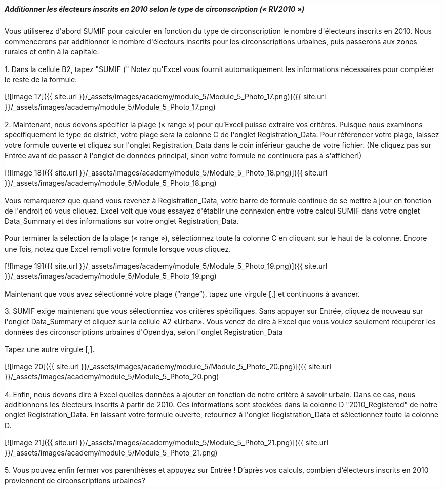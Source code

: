 ##### **Additionner les électeurs inscrits en 2010 selon le type de circonscription (« RV2010 »)**

Vous utiliserez d'abord SUMIF pour calculer en fonction du type de circonscription le nombre d'électeurs inscrits en 2010. Nous commencerons par additionner le nombre d'électeurs inscrits pour les circonscriptions urbaines, puis passerons aux zones rurales et enfin à la capitale.

1\. Dans la cellule B2, tapez "SUMIF (" Notez qu'Excel vous fournit automatiquement les informations nécessaires pour compléter le reste de la formule.

[![Image 17]({{ site.url }}/\_assets/images/academy/module_5/Module_5_Photo_17.png)]({{ site.url }}/\_assets/images/academy/module_5/Module_5_Photo_17.png)

2\. Maintenant, nous devons spécifier la plage (« range ») pour qu’Excel puisse extraire vos critères. Puisque nous examinons spécifiquement le type de district, votre plage sera la colonne C de l'onglet Registration_Data. Pour référencer votre plage, laissez votre formule ouverte et cliquez sur l'onglet Registration_Data dans le coin inférieur gauche de votre fichier. (Ne cliquez pas sur Entrée avant de passer à l'onglet de données principal, sinon votre formule ne continuera pas à s'afficher!)

[![Image 18]({{ site.url }}/\_assets/images/academy/module_5/Module_5_Photo_18.png)]({{ site.url }}/\_assets/images/academy/module_5/Module_5_Photo_18.png)

Vous remarquerez que quand vous revenez à Registration_Data, votre barre de formule continue de se mettre à jour en fonction de l'endroit où vous cliquez. Excel voit que vous essayez d'établir une connexion entre votre calcul SUMIF dans votre onglet Data_Summary et des informations sur votre onglet Registration_Data.

Pour terminer la sélection de la plage (« range »), sélectionnez toute la colonne C en cliquant sur le haut de la colonne. Encore une fois, notez que Excel rempli votre formule lorsque vous cliquez.

[![Image 19]({{ site.url }}/\_assets/images/academy/module_5/Module_5_Photo_19.png)]({{ site.url }}/\_assets/images/academy/module_5/Module_5_Photo_19.png)

Maintenant que vous avez sélectionné votre plage (“range”), tapez une virgule \[,\] et continuons à avancer.

3\. SUMIF exige maintenant que vous sélectionniez vos critères spécifiques. Sans appuyer sur Entrée, cliquez de nouveau sur l'onglet Data_Summary et cliquez sur la cellule A2 «Urban». Vous venez de dire à Excel que vous voulez seulement récupérer les données des circonscriptions urbaines d'Opendya, selon l'onglet Registration_Data

Tapez une autre virgule \[,\].

[![Image 20]({{ site.url }}/\_assets/images/academy/module_5/Module_5_Photo_20.png)]({{ site.url }}/\_assets/images/academy/module_5/Module_5_Photo_20.png)

4\. Enfin, nous devons dire à Excel quelles données à ajouter en fonction de notre critère à savoir urbain. Dans ce cas, nous additionnons les électeurs inscrits à partir de 2010. Ces informations sont stockées dans la colonne D "2010_Registered" de notre onglet Registration_Data. En laissant votre formule ouverte, retournez à l'onglet Registration_Data et sélectionnez toute la colonne D.

[![Image 21]({{ site.url }}/\_assets/images/academy/module_5/Module_5_Photo_21.png)]({{ site.url }}/\_assets/images/academy/module_5/Module_5_Photo_21.png)

5\. Vous pouvez enfin fermer vos parenthèses et appuyez sur Entrée ! D’après vos calculs, combien d’électeurs inscrits en 2010 proviennent de circonscriptions urbaines?
